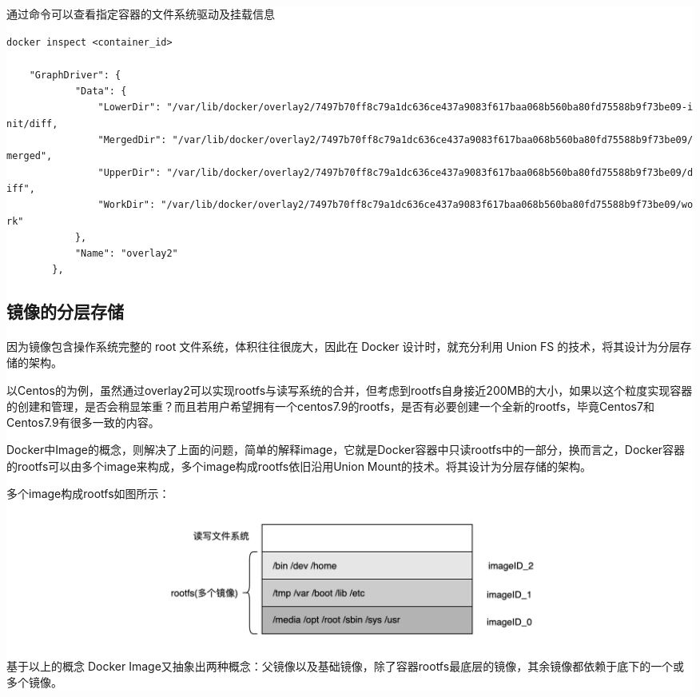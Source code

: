 
通过命令可以查看指定容器的文件系统驱动及挂载信息

```
docker inspect <container_id>

    "GraphDriver": {
            "Data": {
                "LowerDir": "/var/lib/docker/overlay2/7497b70ff8c79a1dc636ce437a9083f617baa068b560ba80fd75588b9f73be09-init/diff,
                "MergedDir": "/var/lib/docker/overlay2/7497b70ff8c79a1dc636ce437a9083f617baa068b560ba80fd75588b9f73be09/merged",
                "UpperDir": "/var/lib/docker/overlay2/7497b70ff8c79a1dc636ce437a9083f617baa068b560ba80fd75588b9f73be09/diff",
                "WorkDir": "/var/lib/docker/overlay2/7497b70ff8c79a1dc636ce437a9083f617baa068b560ba80fd75588b9f73be09/work"
            },
            "Name": "overlay2"
        },
```



## 镜像的分层存储

因为镜像包含操作系统完整的 root 文件系统，体积往往很庞大，因此在 Docker 设计时，就充分利用 Union FS 的技术，将其设计为分层存储的架构。

以Centos的为例，虽然通过overlay2可以实现rootfs与读写系统的合并，但考虑到rootfs自身接近200MB的大小，如果以这个粒度实现容器的创建和管理，是否会稍显笨重？而且若用户希望拥有一个centos7.9的rootfs，是否有必要创建一个全新的rootfs，毕竟Centos7和Centos7.9有很多一致的内容。

Docker中Image的概念，则解决了上面的问题，简单的解释image，它就是Docker容器中只读rootfs中的一部分，换而言之，Docker容器的rootfs可以由多个image来构成，多个image构成rootfs依旧沿用Union Mount的技术。将其设计为分层存储的架构。

多个image构成rootfs如图所示：

<div  align="center">
    <img src="/assets/chapter4/image.png" width = "500"  align=center />
</div>

基于以上的概念 Docker Image又抽象出两种概念：父镜像以及基础镜像，除了容器rootfs最底层的镜像，其余镜像都依赖于底下的一个或多个镜像。
